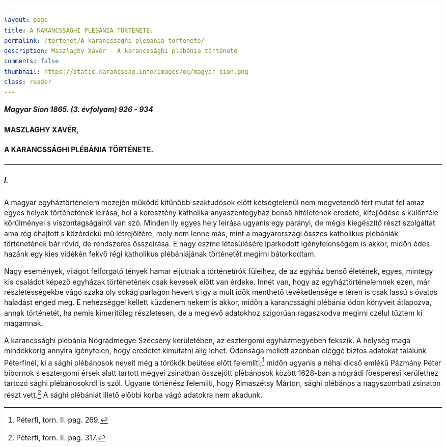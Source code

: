 ```yaml
---
layout: page
title: A KARANCSSÁGHI PLÉBÁNIA TÖRTÉNETE.
permalink: /tortenet/A-karancssaghi-plebania-tortenete/
description: Maszlaghy Xavér - A karancssághi plébánia története
comments: false
thumbnail: https://static.karancssag.info/images/og/magyar_sion.png
class: reader
---
```

_**Magyar Sion 1865. (3. évfolyam) 926 - 934**_

#### MASZLAGHY XAVÉR,

#### A KARANCSSÁGHI PLÉBÁNIA TÖRTÉNETE.
***

##### I.

A magyar egyháztörténelem mezején működő kitűnőbb
szaktudósok előtt kétségtelenül nem megvetendő tért mutat fel
amaz egyes helyek történetének leírása, hol a keresztény
katholika anyaszentegyház benső hitéletének eredete, kifejlődése
s különféle körülményei s viszontagságairól van szó. Minden
ily egyes hely leirása ugyanis egy parányi, de mégis kiegészítő
részt szolgáltat ama rég óhajtott s közérdekű mű létrejöltére,
mely nem lenne más, mint a magyarországi összes
katholikus plébániák történetének bár rövid, de rendszeres
összeírása. E nagy eszme létesülésére iparkodott igénytelenségem is akkor, midőn édes hazánk egy kies vidékén fekvő
régi katholikus plébániájának történetét megírni bátorkodtam.

Nagy események, világot felforgató tények hamar eljutnak a történetírók füleihez, de az egyház benső életének,
egyes, mintegy kis családot képező egyházak történetének
csak kevesek előtt van érdeke. Innét van, hogy az egyháztörténelemnek ezen, már részletességekbe vágó szaka oly sokág parlagon hevert s igy a mult idők menthető tevéketlensége e téren is csak lassú s óvatos haladást enged meg. E
nehézséggel kellett küzdenem nekem is akkor, midőn a karancssághi plébánia ódon könyveit átlapozva, annak történetét, ha nemis kimeritöleg részletesen, de a meglevő adatokhoz
szigorúan ragaszkodva megirni czélul tűztem ki magamnak.

A karancssághi plébánia Nógrádmegye Szécsény kerületében, az esztergomi egyházmegyében fekszik. A helység
maga mindekkorig annyira igénytelen, hogy eredetét kimutatni alig lehet. Ódonsága mellett azonban eléggé
biztos adatokat találunk Péterfinél, ki a sághi plébánosok neveit
még a törökök beütése előtt felemlíti;[^1] midőn ugyanis a
néhai dicső emlékű Pázmány Péter bibornok s esztergomi
érsek alatt tartott megyei zsinatban összejött plébánosok között 1628-ban a nógrádi föesperesi kerülethez
tartozó sághi
plébánosokról is szól. Ugyane történész felemliti, hogy Rimaszétsy Márton, sághi plébános a nagyszombati zsinaton
részt vett.[^2] A sághi plébániát illető előbbi korba vágó adatokra nem akadunk.


[^1]: Péterfi, torn. II. pag. 269.
[^2]: Péterfi, torn. II. pag. 317.
[^3]: Synoptica deduetio Históriáé parochiae Karancssághiensis per Parochum Joannem Becker. Anno dom. 1823. pag. 28.
